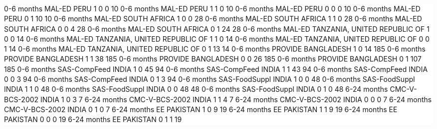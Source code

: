0-6 months    MAL-ED           PERU                           1                      0        0     10
0-6 months    MAL-ED           PERU                           1                      1        0     10
0-6 months    MAL-ED           PERU                           0                      0        0     10
0-6 months    MAL-ED           PERU                           0                      1       10     10
0-6 months    MAL-ED           SOUTH AFRICA                   1                      0        0     28
0-6 months    MAL-ED           SOUTH AFRICA                   1                      1        0     28
0-6 months    MAL-ED           SOUTH AFRICA                   0                      0        4     28
0-6 months    MAL-ED           SOUTH AFRICA                   0                      1       24     28
0-6 months    MAL-ED           TANZANIA, UNITED REPUBLIC OF   1                      0        0     14
0-6 months    MAL-ED           TANZANIA, UNITED REPUBLIC OF   1                      1        0     14
0-6 months    MAL-ED           TANZANIA, UNITED REPUBLIC OF   0                      0        1     14
0-6 months    MAL-ED           TANZANIA, UNITED REPUBLIC OF   0                      1       13     14
0-6 months    PROVIDE          BANGLADESH                     1                      0       14    185
0-6 months    PROVIDE          BANGLADESH                     1                      1       38    185
0-6 months    PROVIDE          BANGLADESH                     0                      0       26    185
0-6 months    PROVIDE          BANGLADESH                     0                      1      107    185
0-6 months    SAS-CompFeed     INDIA                          1                      0       45     94
0-6 months    SAS-CompFeed     INDIA                          1                      1       43     94
0-6 months    SAS-CompFeed     INDIA                          0                      0        3     94
0-6 months    SAS-CompFeed     INDIA                          0                      1        3     94
0-6 months    SAS-FoodSuppl    INDIA                          1                      0        0     48
0-6 months    SAS-FoodSuppl    INDIA                          1                      1        0     48
0-6 months    SAS-FoodSuppl    INDIA                          0                      0       48     48
0-6 months    SAS-FoodSuppl    INDIA                          0                      1        0     48
6-24 months   CMC-V-BCS-2002   INDIA                          1                      0        3      7
6-24 months   CMC-V-BCS-2002   INDIA                          1                      1        4      7
6-24 months   CMC-V-BCS-2002   INDIA                          0                      0        0      7
6-24 months   CMC-V-BCS-2002   INDIA                          0                      1        0      7
6-24 months   EE               PAKISTAN                       1                      0        9     19
6-24 months   EE               PAKISTAN                       1                      1        9     19
6-24 months   EE               PAKISTAN                       0                      0        0     19
6-24 months   EE               PAKISTAN                       0                      1        1     19